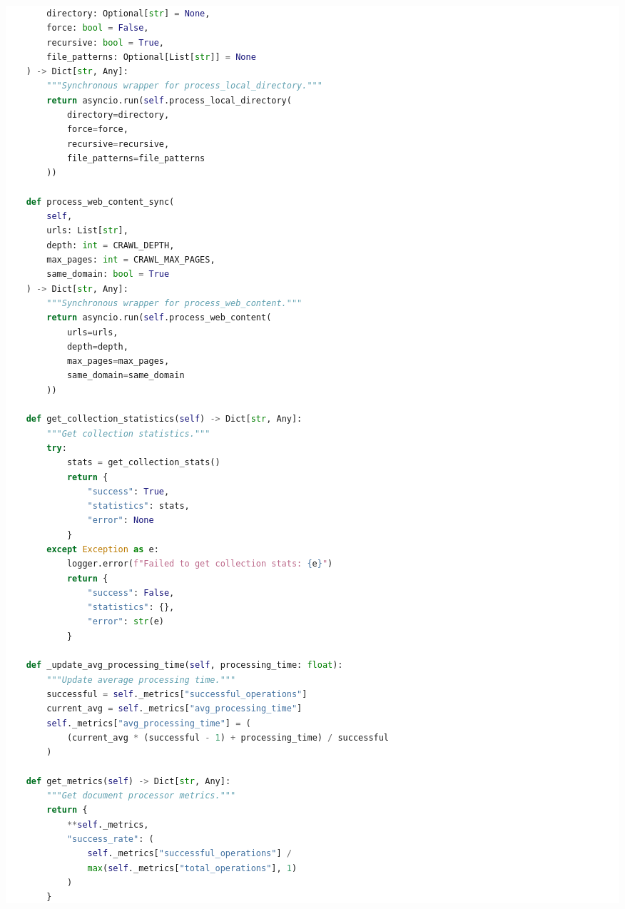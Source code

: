 ```python
        directory: Optional[str] = None,
        force: bool = False,
        recursive: bool = True,
        file_patterns: Optional[List[str]] = None
    ) -> Dict[str, Any]:
        """Synchronous wrapper for process_local_directory."""
        return asyncio.run(self.process_local_directory(
            directory=directory,
            force=force,
            recursive=recursive,
            file_patterns=file_patterns
        ))
    
    def process_web_content_sync(
        self,
        urls: List[str],
        depth: int = CRAWL_DEPTH,
        max_pages: int = CRAWL_MAX_PAGES,
        same_domain: bool = True
    ) -> Dict[str, Any]:
        """Synchronous wrapper for process_web_content."""
        return asyncio.run(self.process_web_content(
            urls=urls,
            depth=depth,
            max_pages=max_pages,
            same_domain=same_domain
        ))
    
    def get_collection_statistics(self) -> Dict[str, Any]:
        """Get collection statistics."""
        try:
            stats = get_collection_stats()
            return {
                "success": True,
                "statistics": stats,
                "error": None
            }
        except Exception as e:
            logger.error(f"Failed to get collection stats: {e}")
            return {
                "success": False,
                "statistics": {},
                "error": str(e)
            }
    
    def _update_avg_processing_time(self, processing_time: float):
        """Update average processing time."""
        successful = self._metrics["successful_operations"]
        current_avg = self._metrics["avg_processing_time"]
        self._metrics["avg_processing_time"] = (
            (current_avg * (successful - 1) + processing_time) / successful
        )
    
    def get_metrics(self) -> Dict[str, Any]:
        """Get document processor metrics."""
        return {
            **self._metrics,
            "success_rate": (
                self._metrics["successful_operations"] / 
                max(self._metrics["total_operations"], 1)
            )
        }
```